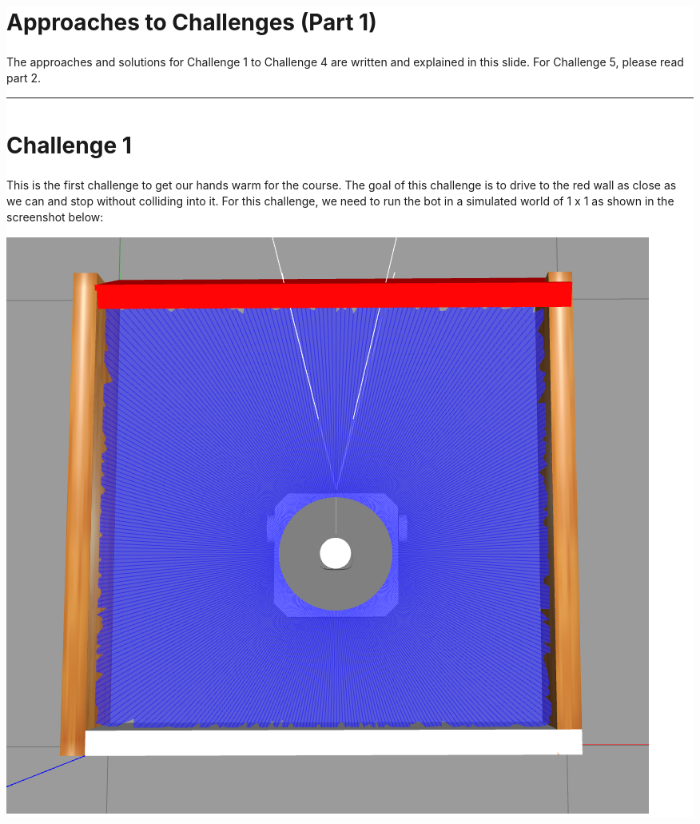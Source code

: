 # Approaches to Challenges (Part 1)

The approaches and solutions for Challenge 1 to Challenge 4 are written and explained in this slide. For Challenge 5, please read part 2. 

-----

# Challenge 1 
This is the first challenge to get our hands warm for the course. The goal of this challenge is to drive to the red wall as close as we can and stop without colliding into it. For this challenge, we need to run the bot in a simulated world of 1 x 1 as shown in the screenshot below: 

![This is a pic for 1 x 1 world](/media/world_1_1.png)
